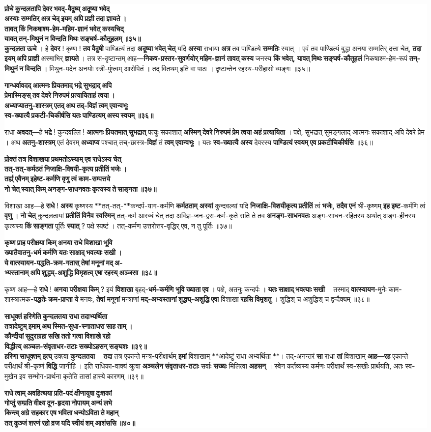 **प्रोचे कुन्दलतापि देवर भवद्-वैदुष्य् अदूष्या भवेद्  
अस्याः सम्मतिर् अत्र चेद् इयम् अपि प्रज्ञी तदा ज्ञायते ।  
तावत् किं निकषाश्म-हेम-महिम-ज्ञानं भवेत् कस्यचिद्  
यावत् तन्-मिथुनं न विन्दति मिथः सङ्घर्ष-कौतूहलम् ॥३५॥  
कुन्दलता ऊचे** । हे **देवर** ! कृष्ण ! **तव वैदुषी** पाण्डित्यं तदा **अदूष्या भवेत् चेत्** यदि **अस्या** राधाया **अत्र** तव पाण्डित्ये **सम्मतिः** स्यात् । एवं तव पाण्डित्यं बुद्धा अनया सम्मतिर् दत्ता चेत्, **तदा** **इयम् अपि प्राज्ञी** अस्माभिर् **ज्ञायते** । तत्र स-दृष्टान्तम् आह—**निकष-प्रस्तर-सुवर्णयोर् महिम-ज्ञानं** **तावत् कस्य** जनस्य **किं भवेत्,** **यावत् मिथः सङ्घर्ष-कौतूहलं** निकषाश्म-हेम-रूपं **तन्-मिथुनं न विन्दति** । मिथुन-पदेन अनयोः स्त्री-पुंष्त्वम् आरोपितं । तद् वितथम् इति वा पाठः । दृष्टान्तेन रहस्य-परीहासो व्यङ्गः ॥३५॥

**गान्धर्वावदद् आत्मनः प्रियतमाद् भद्रे सुभद्राद् अपि  
प्रेमास्मिङ्स् तव देवरे निरुपमं प्रत्यायिताहं त्वया ।  
अध्याप्यातनु-शास्त्रम् एतद् अथ तद्-विज्ञं त्वम् एवान्वभूः  
स्व-ख्यात्यै प्रकटी-चिकीर्षसि यतः पाण्डित्यम् अस्य स्वयम् ॥३६॥**

राधा **अवदत्**—हे **भद्रे** ! कुन्दवल्लि ! **आत्मनः प्रियतमात् सुभद्रात्** पत्युः सकाशात् **अस्मिन् देवरे निरुपमं प्रेम त्वया अहं प्रत्यायिता** । पक्षे, सुभद्रात् सुमङ्गलाद् आत्मनः सकाशाद् अपि देवरे प्रेम । अथ **अतनु-शास्त्रम्** एतं देवरम् **अध्याप्य** पश्चात् तच्-छास्त्र-**विज्ञं** तं **त्वम् एवान्वभूः** । यतः **स्व-ख्यात्यै** **अस्य** देवरस्य **पाण्डित्यं स्वयम् एव प्रकटीचिकीर्षसि** ॥३६॥

**प्रोक्तं तत्र विशाखया प्रथमतोऽस्याम् एव राधेऽस्य चेत्  
तत्-तत्-कर्मठतं निजाक्षि-विषयी-कृत्य प्रतीतिं भजेः ।  
तर्ह्य् एवैनम् इहेष्ट-कर्मणि वृणु त्वं काम-सम्पत्तये  
नो चेत् स्यात् किम् अनङ्ग-साधनवतः कृत्यस्य ते साङ्गता ॥३७॥**

विशाखा आह—हे **राधे** ! **अस्य** कृष्णस्य **तत्-तत्-**कन्दर्प-याग-कर्मणि **कर्मठताम्** **अस्यां** कुन्दवल्यां यदि **निजाक्षि-विशयीकृत्य प्रतीतिं** त्वं **भजेः,** **तदैव एनं** श्री-कृष्णम् **इह इष्ट**-कर्मणि त्वं **वृणु** । **नो चेत्** कुन्दलतायां **प्रतीतिं विनैव** **स्वस्मिन्** तत्-कर्म आरब्धं चेत् तदा अविज्ञ-जन-द्वरा-कर्म-कृते सति ते तव **अनङ्ग-साधनवतः** अङ्ग-साधन-रहितस्य अर्थात् अङ्ग-हीनस्य कृत्यस्य **किं साङ्गता** पूर्तिः **स्यात्** ? पक्षे स्पष्टं । तत्-कर्मण उत्तरोत्तर-वृद्धिर् एव, न तु पूर्तिः ॥३७॥

**कृष्ण प्राह परीक्षया किम् अनया राधे विशाखा भूवि  
ख्यातैवातनु-धर्म कर्मणि यतः साक्षाद् भवत्याः सखी ।  
ये वात्स्यायन-पद्धति-क्रम-गतास् तेषां मनूनां मद् अ-  
भ्यस्तानाम् अपि शुद्ध्य्-अशुद्धि विमृशत्व् एषा रहस्य् अञ्जसा ॥३८॥**

कृष्ण आह—हे **राधे** ! **अनया परीक्षया किम्** ? इयं **विशाखा** बृहद्-**धर्म-कर्मणि** **भूवि ख्याता एव** । पक्षे, अतनुः कन्दर्पः । **यतः साक्षाद् भवत्याः सखी** । तस्माद् **वात्स्यायन**-मुनेः काम-शास्त्रात्मक-**पद्धतेः क्रम-प्राप्ता** **ये** मनवः, **तेषां** **मनूनां** मन्त्राणां **मद्-अभ्यस्तानां शुद्ध्य्-अशुद्धि एषा** विशाखा **रहसि विमृशतु** । शुद्धिश् च अशुद्धिश् च द्वन्दैक्यम् ॥३८॥

**साधूक्तं हरिणेति कुन्दलतया राधा तदाभ्यर्थिता  
तत्रादेष्टुम् इमाम् अथ स्मित-सुधा-स्नाताधरा साह ताम् ।  
कौन्दीयां सुदुराग्रहा सखि ततो गत्वा विशाखे रहो  
विद्धीत्य् अञ्चल-संवृताधर-तटाः सख्योऽहसन् सङ्घशः ॥३९॥  
हरिणा साधूक्तम्** **इत्य्** उक्त्वा **कुन्दलतया** । **तदा** तत्र एकान्ते मन्त्र-परीक्षार्थम् **इमां** विशाखाम् **आदेष्टुं राधा अभ्यर्थिता **। तद्-अनन्तरं **सा** राधा **तां** विशाखाम् **आह**—**रह** एकान्ते परीक्षार्थं श्री-कृष्णं **विद्धि** जानीहि । इति राधिका-वाक्यं श्रुत्वा **अञ्चलेन संवृताधर-तटाः** सर्वाः **सख्यः** मिलित्वा **अहसन्** । स्वेन कर्तव्यस्य कर्मणः परीक्षार्थं स्व-सखीः प्रार्थयति, अतः स्व-मुखेन इव सम्भोग-प्रार्थना कृतेति तासां हास्ये कारणम् ॥३९॥

**राधे त्वाम् अवहित्थया प्रति-पदं क्षीणायुषा दुःशकां  
गोप्तुं सम्प्रति वीक्ष्य दून-हृदया नोपायम् अन्यं लभे  
किन्त्व् अग्रे सहकार एष भविता धन्योऽविता ते महान्  
तत् कुञ्जं शरणं रहो व्रज यदि स्वीयं शम् आशंससि ॥४०॥**
